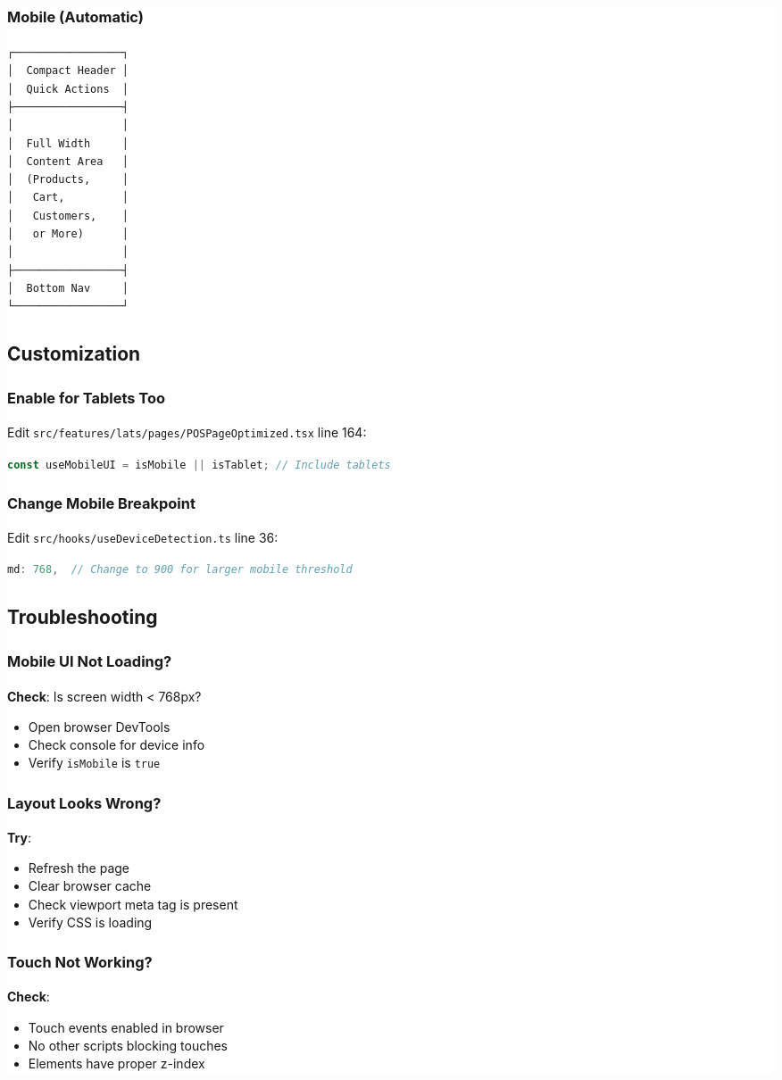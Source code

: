 ### Mobile (Automatic)
```
┌─────────────────┐
│  Compact Header │
│  Quick Actions  │
├─────────────────┤
│                 │
│  Full Width     │
│  Content Area   │
│  (Products,     │
│   Cart,         │
│   Customers,    │
│   or More)      │
│                 │
├─────────────────┤
│  Bottom Nav     │
└─────────────────┘
```

## Customization

### Enable for Tablets Too
Edit `src/features/lats/pages/POSPageOptimized.tsx` line 164:
```typescript
const useMobileUI = isMobile || isTablet; // Include tablets
```

### Change Mobile Breakpoint
Edit `src/hooks/useDeviceDetection.ts` line 36:
```typescript
md: 768,  // Change to 900 for larger mobile threshold
```

## Troubleshooting

### Mobile UI Not Loading?
**Check**: Is screen width < 768px?
- Open browser DevTools
- Check console for device info
- Verify `isMobile` is `true`

### Layout Looks Wrong?
**Try**: 
- Refresh the page
- Clear browser cache
- Check viewport meta tag is present
- Verify CSS is loading

### Touch Not Working?
**Check**:
- Touch events enabled in browser
- No other scripts blocking touches
- Elements have proper z-index

